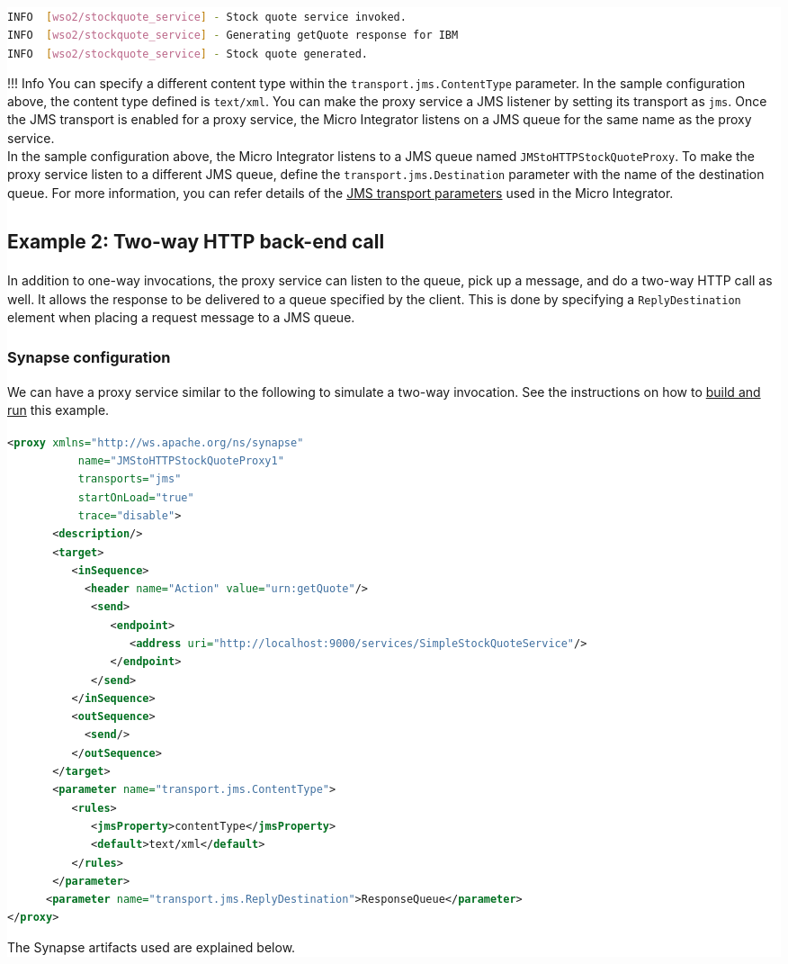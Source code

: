 ```bash
INFO  [wso2/stockquote_service] - Stock quote service invoked.
INFO  [wso2/stockquote_service] - Generating getQuote response for IBM
INFO  [wso2/stockquote_service] - Stock quote generated.
```

!!! Info
    You can specify a different content type within the <code>transport.jms.ContentType</code> parameter. In the sample configuration above, the content type defined is `text/xml`. You can make the proxy service a JMS listener by setting its transport as <code>jms</code>. Once the JMS transport is enabled for a proxy service, the Micro Integrator listens on a JMS queue for the same name as the proxy service.</br>In the sample configuration above, the Micro Integrator listens to a JMS queue named <code>JMStoHTTPStockQuoteProxy</code>. To make the proxy service listen to a different JMS queue, define the <code>transport.jms.Destination</code> parameter with the name of the destination queue. For more information, you can refer details of the [JMS transport parameters](../../../references/synapse-properties/transport-parameters/jms-transport-parameters.md) used in the Micro Integrator.


## Example 2: Two-way HTTP back-end call

In addition to one-way invocations, the proxy service can listen to the queue, pick up a message, and do a two-way HTTP call as well. It allows the response to be delivered to a queue specified by the client. This is done by specifying a `ReplyDestination` element when placing a request message to a JMS queue.

### Synapse configuration

We can have a proxy service similar to the following to simulate a two-way invocation. See the instructions on how to [build and run](#build-and-run) this example.

```xml
<proxy xmlns="http://ws.apache.org/ns/synapse"
           name="JMStoHTTPStockQuoteProxy1"
           transports="jms"
           startOnLoad="true"
           trace="disable">
       <description/>
       <target> 
          <inSequence>
            <header name="Action" value="urn:getQuote"/>
             <send>
                <endpoint>
                   <address uri="http://localhost:9000/services/SimpleStockQuoteService"/>
                </endpoint>
             </send>
          </inSequence>
          <outSequence>
            <send/>
          </outSequence>
       </target>
       <parameter name="transport.jms.ContentType">
          <rules>
             <jmsProperty>contentType</jmsProperty>
             <default>text/xml</default>
          </rules>
       </parameter>
      <parameter name="transport.jms.ReplyDestination">ResponseQueue</parameter>
</proxy>
```
The Synapse artifacts used are explained below.
